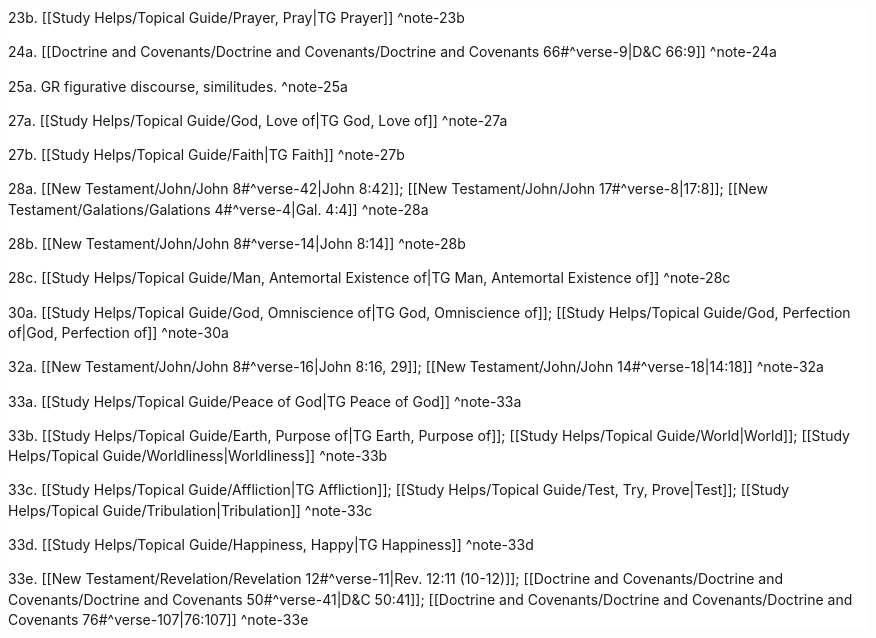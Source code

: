 23b. [[Study Helps/Topical Guide/Prayer, Pray|TG Prayer]] ^note-23b

24a. [[Doctrine and Covenants/Doctrine and Covenants/Doctrine and Covenants 66#^verse-9|D&C 66:9]] ^note-24a

25a. GR figurative discourse, similitudes. ^note-25a

27a. [[Study Helps/Topical Guide/God, Love of|TG God, Love of]] ^note-27a

27b. [[Study Helps/Topical Guide/Faith|TG Faith]] ^note-27b

28a. [[New Testament/John/John 8#^verse-42|John 8:42]]; [[New Testament/John/John 17#^verse-8|17:8]]; [[New Testament/Galations/Galations 4#^verse-4|Gal. 4:4]] ^note-28a

28b. [[New Testament/John/John 8#^verse-14|John 8:14]] ^note-28b

28c. [[Study Helps/Topical Guide/Man, Antemortal Existence of|TG Man, Antemortal Existence of]] ^note-28c

30a. [[Study Helps/Topical Guide/God, Omniscience of|TG God, Omniscience of]]; [[Study Helps/Topical Guide/God, Perfection of|God, Perfection of]] ^note-30a

32a. [[New Testament/John/John 8#^verse-16|John 8:16, 29]]; [[New Testament/John/John 14#^verse-18|14:18]] ^note-32a

33a. [[Study Helps/Topical Guide/Peace of God|TG Peace of God]] ^note-33a

33b. [[Study Helps/Topical Guide/Earth, Purpose of|TG Earth, Purpose of]]; [[Study Helps/Topical Guide/World|World]]; [[Study Helps/Topical Guide/Worldliness|Worldliness]] ^note-33b

33c. [[Study Helps/Topical Guide/Affliction|TG Affliction]]; [[Study Helps/Topical Guide/Test, Try, Prove|Test]]; [[Study Helps/Topical Guide/Tribulation|Tribulation]] ^note-33c

33d. [[Study Helps/Topical Guide/Happiness, Happy|TG Happiness]] ^note-33d

33e. [[New Testament/Revelation/Revelation 12#^verse-11|Rev. 12:11 (10-12)]]; [[Doctrine and Covenants/Doctrine and Covenants/Doctrine and Covenants 50#^verse-41|D&C 50:41]]; [[Doctrine and Covenants/Doctrine and Covenants/Doctrine and Covenants 76#^verse-107|76:107]] ^note-33e